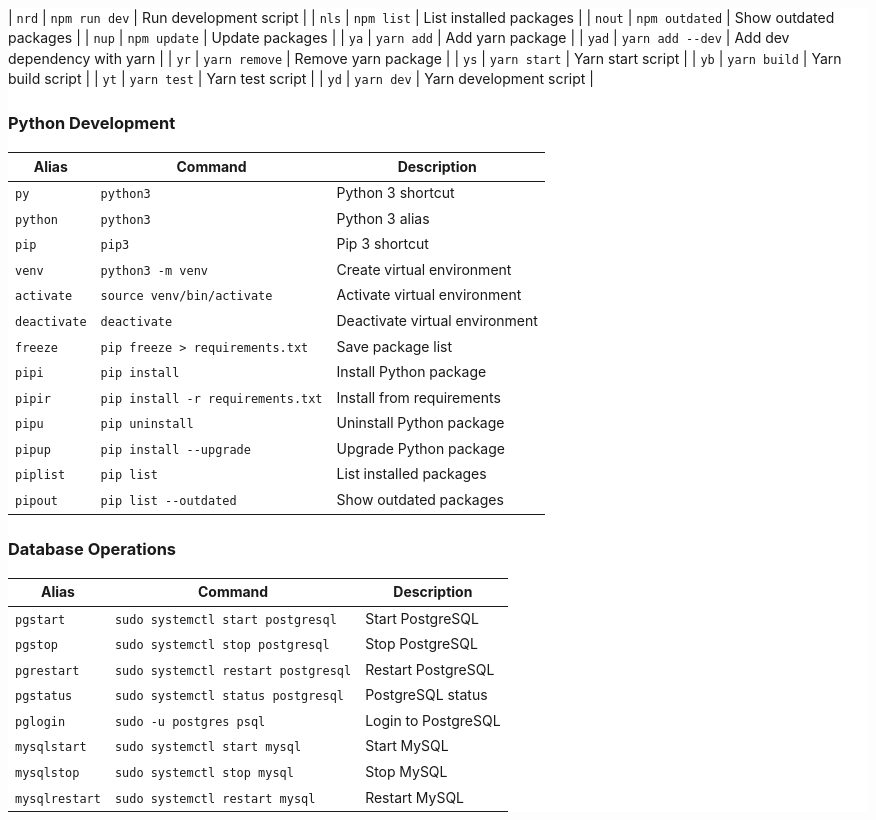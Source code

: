 | `nrd` | `npm run dev` | Run development script |
| `nls` | `npm list` | List installed packages |
| `nout` | `npm outdated` | Show outdated packages |
| `nup` | `npm update` | Update packages |
| `ya` | `yarn add` | Add yarn package |
| `yad` | `yarn add --dev` | Add dev dependency with yarn |
| `yr` | `yarn remove` | Remove yarn package |
| `ys` | `yarn start` | Yarn start script |
| `yb` | `yarn build` | Yarn build script |
| `yt` | `yarn test` | Yarn test script |
| `yd` | `yarn dev` | Yarn development script |

### Python Development
| Alias | Command | Description |
|-------|---------|-------------|
| `py` | `python3` | Python 3 shortcut |
| `python` | `python3` | Python 3 alias |
| `pip` | `pip3` | Pip 3 shortcut |
| `venv` | `python3 -m venv` | Create virtual environment |
| `activate` | `source venv/bin/activate` | Activate virtual environment |
| `deactivate` | `deactivate` | Deactivate virtual environment |
| `freeze` | `pip freeze > requirements.txt` | Save package list |
| `pipi` | `pip install` | Install Python package |
| `pipir` | `pip install -r requirements.txt` | Install from requirements |
| `pipu` | `pip uninstall` | Uninstall Python package |
| `pipup` | `pip install --upgrade` | Upgrade Python package |
| `piplist` | `pip list` | List installed packages |
| `pipout` | `pip list --outdated` | Show outdated packages |

### Database Operations
| Alias | Command | Description |
|-------|---------|-------------|
| `pgstart` | `sudo systemctl start postgresql` | Start PostgreSQL |
| `pgstop` | `sudo systemctl stop postgresql` | Stop PostgreSQL |
| `pgrestart` | `sudo systemctl restart postgresql` | Restart PostgreSQL |
| `pgstatus` | `sudo systemctl status postgresql` | PostgreSQL status |
| `pglogin` | `sudo -u postgres psql` | Login to PostgreSQL |
| `mysqlstart` | `sudo systemctl start mysql` | Start MySQL |
| `mysqlstop` | `sudo systemctl stop mysql` | Stop MySQL |
| `mysqlrestart` | `sudo systemctl restart mysql` | Restart MySQL |